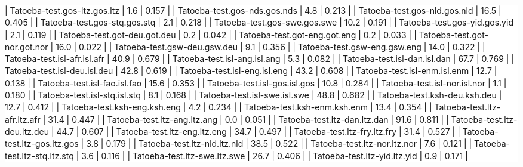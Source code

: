 | Tatoeba-test.gos-ltz.gos.ltz 	| 1.6 	| 0.157 |
| Tatoeba-test.gos-nds.gos.nds 	| 4.8 	| 0.213 |
| Tatoeba-test.gos-nld.gos.nld 	| 16.5 	| 0.405 |
| Tatoeba-test.gos-stq.gos.stq 	| 2.1 	| 0.218 |
| Tatoeba-test.gos-swe.gos.swe 	| 10.2 	| 0.191 |
| Tatoeba-test.gos-yid.gos.yid 	| 2.1 	| 0.119 |
| Tatoeba-test.got-deu.got.deu 	| 0.2 	| 0.042 |
| Tatoeba-test.got-eng.got.eng 	| 0.2 	| 0.033 |
| Tatoeba-test.got-nor.got.nor 	| 16.0 	| 0.022 |
| Tatoeba-test.gsw-deu.gsw.deu 	| 9.1 	| 0.356 |
| Tatoeba-test.gsw-eng.gsw.eng 	| 14.0 	| 0.322 |
| Tatoeba-test.isl-afr.isl.afr 	| 40.9 	| 0.679 |
| Tatoeba-test.isl-ang.isl.ang 	| 5.3 	| 0.082 |
| Tatoeba-test.isl-dan.isl.dan 	| 67.7 	| 0.769 |
| Tatoeba-test.isl-deu.isl.deu 	| 42.8 	| 0.619 |
| Tatoeba-test.isl-eng.isl.eng 	| 43.2 	| 0.608 |
| Tatoeba-test.isl-enm.isl.enm 	| 12.7 	| 0.138 |
| Tatoeba-test.isl-fao.isl.fao 	| 15.6 	| 0.353 |
| Tatoeba-test.isl-gos.isl.gos 	| 10.8 	| 0.284 |
| Tatoeba-test.isl-nor.isl.nor 	| 1.1 	| 0.180 |
| Tatoeba-test.isl-stq.isl.stq 	| 8.1 	| 0.168 |
| Tatoeba-test.isl-swe.isl.swe 	| 48.8 	| 0.682 |
| Tatoeba-test.ksh-deu.ksh.deu 	| 12.7 	| 0.412 |
| Tatoeba-test.ksh-eng.ksh.eng 	| 4.2 	| 0.234 |
| Tatoeba-test.ksh-enm.ksh.enm 	| 13.4 	| 0.354 |
| Tatoeba-test.ltz-afr.ltz.afr 	| 31.4 	| 0.447 |
| Tatoeba-test.ltz-ang.ltz.ang 	| 0.0 	| 0.051 |
| Tatoeba-test.ltz-dan.ltz.dan 	| 91.6 	| 0.811 |
| Tatoeba-test.ltz-deu.ltz.deu 	| 44.7 	| 0.607 |
| Tatoeba-test.ltz-eng.ltz.eng 	| 34.7 	| 0.497 |
| Tatoeba-test.ltz-fry.ltz.fry 	| 31.4 	| 0.527 |
| Tatoeba-test.ltz-gos.ltz.gos 	| 3.8 	| 0.179 |
| Tatoeba-test.ltz-nld.ltz.nld 	| 38.5 	| 0.522 |
| Tatoeba-test.ltz-nor.ltz.nor 	| 7.6 	| 0.121 |
| Tatoeba-test.ltz-stq.ltz.stq 	| 3.6 	| 0.116 |
| Tatoeba-test.ltz-swe.ltz.swe 	| 26.7 	| 0.406 |
| Tatoeba-test.ltz-yid.ltz.yid 	| 0.9 	| 0.171 |